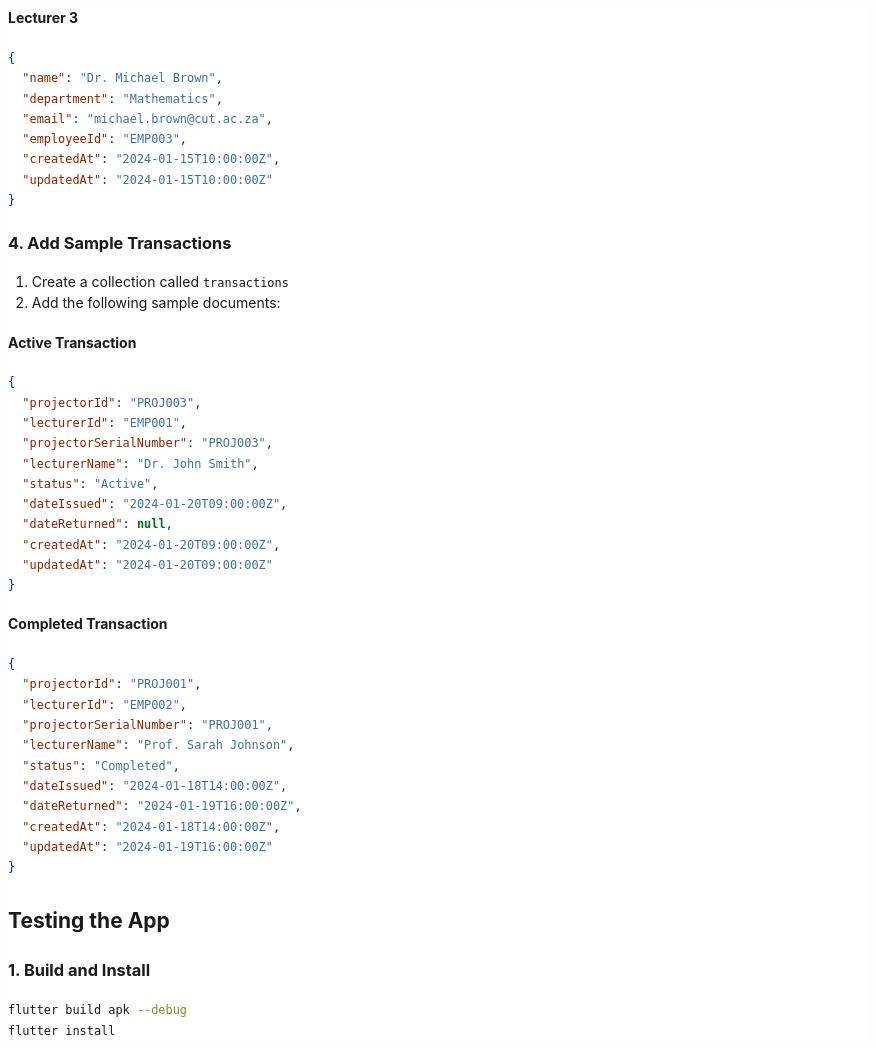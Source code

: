 #### Lecturer 3
```json
{
  "name": "Dr. Michael Brown",
  "department": "Mathematics",
  "email": "michael.brown@cut.ac.za",
  "employeeId": "EMP003",
  "createdAt": "2024-01-15T10:00:00Z",
  "updatedAt": "2024-01-15T10:00:00Z"
}
```

### 4. Add Sample Transactions

1. Create a collection called `transactions`
2. Add the following sample documents:

#### Active Transaction
```json
{
  "projectorId": "PROJ003",
  "lecturerId": "EMP001",
  "projectorSerialNumber": "PROJ003",
  "lecturerName": "Dr. John Smith",
  "status": "Active",
  "dateIssued": "2024-01-20T09:00:00Z",
  "dateReturned": null,
  "createdAt": "2024-01-20T09:00:00Z",
  "updatedAt": "2024-01-20T09:00:00Z"
}
```

#### Completed Transaction
```json
{
  "projectorId": "PROJ001",
  "lecturerId": "EMP002",
  "projectorSerialNumber": "PROJ001",
  "lecturerName": "Prof. Sarah Johnson",
  "status": "Completed",
  "dateIssued": "2024-01-18T14:00:00Z",
  "dateReturned": "2024-01-19T16:00:00Z",
  "createdAt": "2024-01-18T14:00:00Z",
  "updatedAt": "2024-01-19T16:00:00Z"
}
```

## Testing the App

### 1. Build and Install

```bash
flutter build apk --debug
flutter install
```
